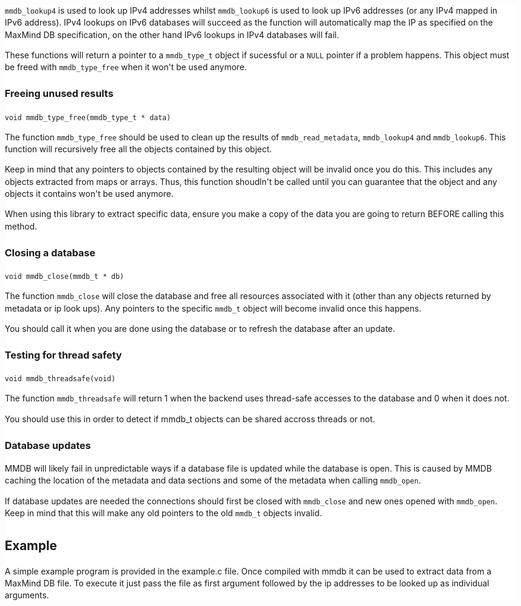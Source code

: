 `mmdb_lookup4` is used to look up IPv4 addresses whilst `mmdb_lookup6` is used to look
up IPv6 addresses (or any IPv4 mapped in IPv6 address). IPv4 lookups on IPv6 databases
will succeed as the function will automatically map the IP as specified on the MaxMind DB
specification, on the other hand IPv6 lookups in IPv4 databases will fail.

These functions will return a pointer to a `mmdb_type_t` object if sucessful or a `NULL`
pointer if a problem happens. This object must be freed with `mmdb_type_free` when it
won't be used anymore.

### Freeing unused results
`void mmdb_type_free(mmdb_type_t * data)`

The function `mmdb_type_free` should be used to clean up the results of `mmdb_read_metadata`,
`mmdb_lookup4` and `mmdb_lookup6`. This function will recursively free all the objects contained
by this object.

Keep in mind that any pointers to objects contained by the resulting object will be invalid
once you do this. This includes any objects extracted from maps or arrays. Thus, this
function shoudln't be called until you can guarantee that the object and any objects it contains
won't be used anymore.

When using this library to extract specific data, ensure you make a copy of the data you are
going to return BEFORE calling this method.

### Closing a database
`void mmdb_close(mmdb_t * db)`

The function `mmdb_close` will close the database and free all resources associated with it (other
than any objects returned by metadata or ip look ups). Any pointers to the specific `mmdb_t` object
will become invalid once this happens.

You should call it when you are done using the database or to refresh the database after an update.

### Testing for thread safety
`void mmdb_threadsafe(void)`

The function `mmdb_threadsafe` will return 1 when the backend uses thread-safe accesses to the
database and 0 when it does not.

You should use this in order to detect if mmdb_t objects can be shared accross threads or not.

### Database updates
MMDB will likely fail in unpredictable ways if a database file is updated while the database is open.
This is caused by MMDB caching the location of the metadata and data sections and some of the metadata
when calling `mmdb_open`.

If database updates are needed the connections should first be closed with `mmdb_close` and new ones
opened with `mmdb_open`. Keep in mind that this will make any old pointers to the old `mmdb_t` objects
invalid.

## Example
A simple example program is provided in the example.c file. Once compiled with mmdb it
can be used to extract data from a MaxMind DB file. To execute it just pass the file
as first argument followed by the ip addresses to be looked up as individual arguments.

